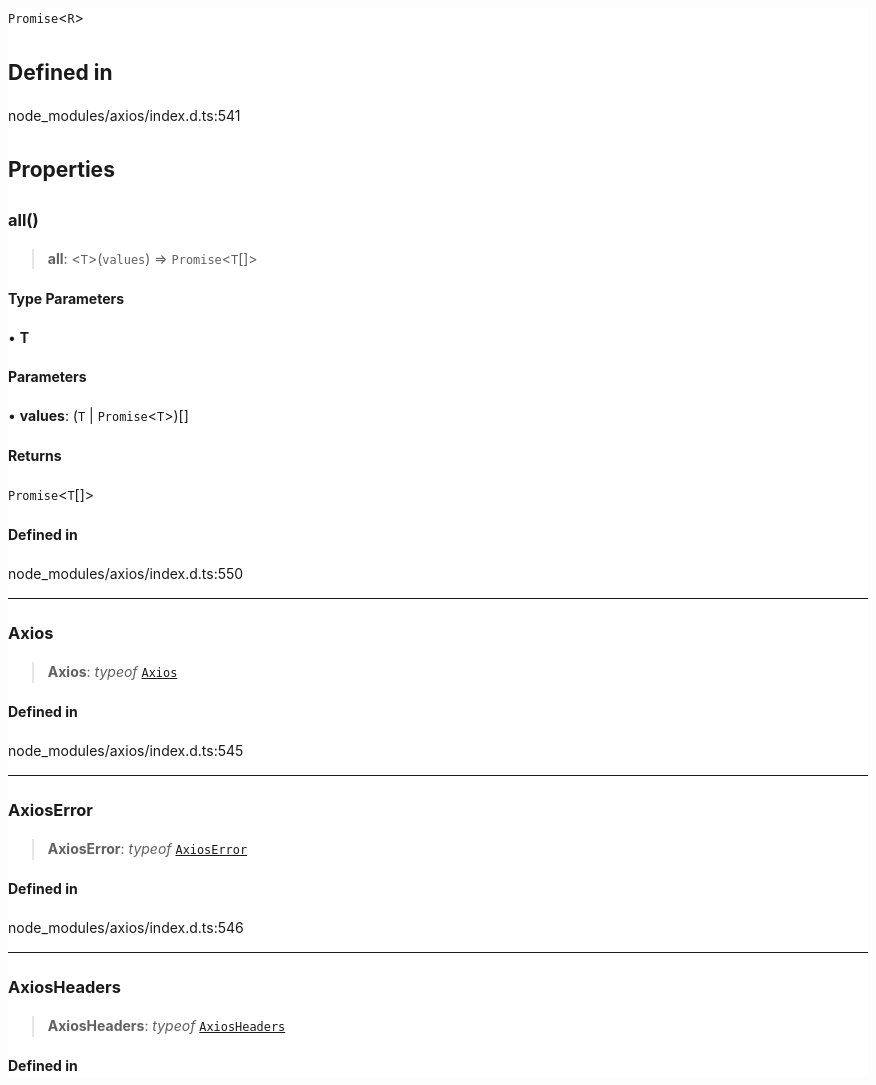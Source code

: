 `Promise`\<`R`\>

## Defined in

node\_modules/axios/index.d.ts:541

## Properties

### all()

> **all**: \<`T`\>(`values`) => `Promise`\<`T`[]\>

#### Type Parameters

• **T**

#### Parameters

• **values**: (`T` \| `Promise`\<`T`\>)[]

#### Returns

`Promise`\<`T`[]\>

#### Defined in

node\_modules/axios/index.d.ts:550

***

### Axios

> **Axios**: *typeof* [`Axios`](../classes/Axios.md)

#### Defined in

node\_modules/axios/index.d.ts:545

***

### AxiosError

> **AxiosError**: *typeof* [`AxiosError`](../classes/AxiosError.md)

#### Defined in

node\_modules/axios/index.d.ts:546

***

### AxiosHeaders

> **AxiosHeaders**: *typeof* [`AxiosHeaders`](../classes/AxiosHeaders.md)

#### Defined in
